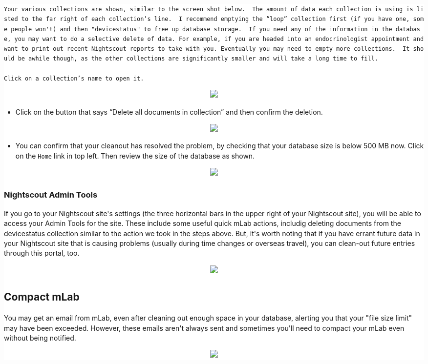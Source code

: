     Your various collections are shown, similar to the screen shot below.  The amount of data each collection is using is listed to the far right of each collection’s line.  I recommend emptying the “loop” collection first (if you have one, some people won't) and then "devicestatus" to free up database storage.  If you need any of the information in the database, you may want to do a selective delete of data. For example, if you are headed into an endocrinologist appointment and want to print out recent Nightscout reports to take with you. Eventually you may need to empty more collections.  It should be awhile though, as the other collections are significantly smaller and will take a long time to fill.

    Click on a collection’s name to open it.

<p align="center">
<img src="../img/mlab_collections.jpg" width="650">
</p> 

*  Click on the button that says “Delete all documents in collection” and then confirm the deletion.

<p align="center">
<img src="../img/mlab_delete.jpg" width="650">
</p> 

*  You can confirm that your cleanout has resolved the problem, by checking that your database size is below 500 MB now.  Click on the `Home` link in top left.  Then review the size of the database as shown.

<p align="center">
<img src="../img/mlab_size.jpg" width="650">
</p> 

### Nightscout Admin Tools

If you go to your Nightscout site's settings (the three horizontal bars in the upper right of your Nightscout site), you will be able to access your Admin Tools for the site.  These include some useful quick mLab actions, includig deleting documents from the devicestatus collection similar to the action we took in the steps above.  But, it's worth noting that if you have errant future data in your Nightscout site that is causing problems (usually during time changes or overseas travel), you can clean-out future entries through this portal, too.

<p align="center">
<img src="../img/mlab_admin_tools.jpg" width="650">
</p> 

## Compact mLab

You may get an email from mLab, even after cleaning out enough space in your database, alerting you that your "file size limit" may have been exceeded.  However, these emails aren't always sent and sometimes you'll need to compact your mLab even without being notified.

<p align="center">
<img src="../img/mlab_compact.jpg" width="650">
</p> 
